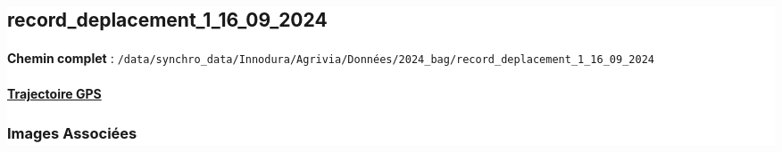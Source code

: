 ## record_deplacement_1_16_09_2024

**Chemin complet** : `/data/synchro_data/Innodura/Agrivia/Données/2024_bag/record_deplacement_1_16_09_2024`

#### [Trajectoire GPS](gps_traj.html)

### Images Associées
